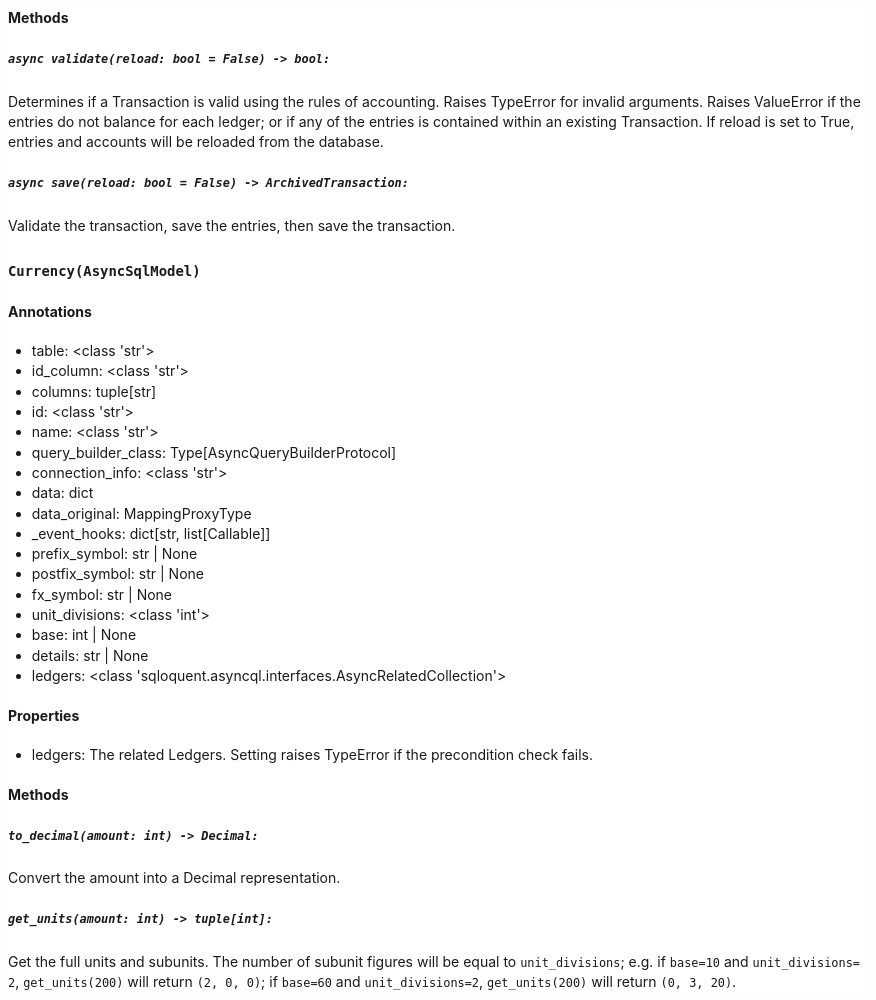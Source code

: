 #### Methods

##### `async validate(reload: bool = False) -> bool:`

Determines if a Transaction is valid using the rules of accounting. Raises
TypeError for invalid arguments. Raises ValueError if the entries do not balance
for each ledger; or if any of the entries is contained within an existing
Transaction. If reload is set to True, entries and accounts will be reloaded
from the database.

##### `async save(reload: bool = False) -> ArchivedTransaction:`

Validate the transaction, save the entries, then save the transaction.

### `Currency(AsyncSqlModel)`

#### Annotations

- table: <class 'str'>
- id_column: <class 'str'>
- columns: tuple[str]
- id: <class 'str'>
- name: <class 'str'>
- query_builder_class: Type[AsyncQueryBuilderProtocol]
- connection_info: <class 'str'>
- data: dict
- data_original: MappingProxyType
- _event_hooks: dict[str, list[Callable]]
- prefix_symbol: str | None
- postfix_symbol: str | None
- fx_symbol: str | None
- unit_divisions: <class 'int'>
- base: int | None
- details: str | None
- ledgers: <class 'sqloquent.asyncql.interfaces.AsyncRelatedCollection'>

#### Properties

- ledgers: The related Ledgers. Setting raises TypeError if the precondition
check fails.

#### Methods

##### `to_decimal(amount: int) -> Decimal:`

Convert the amount into a Decimal representation.

##### `get_units(amount: int) -> tuple[int]:`

Get the full units and subunits. The number of subunit figures will be equal to
`unit_divisions`; e.g. if `base=10` and `unit_divisions=2`, `get_units(200)`
will return `(2, 0, 0)`; if `base=60` and `unit_divisions=2`, `get_units(200)`
will return `(0, 3, 20)`.
